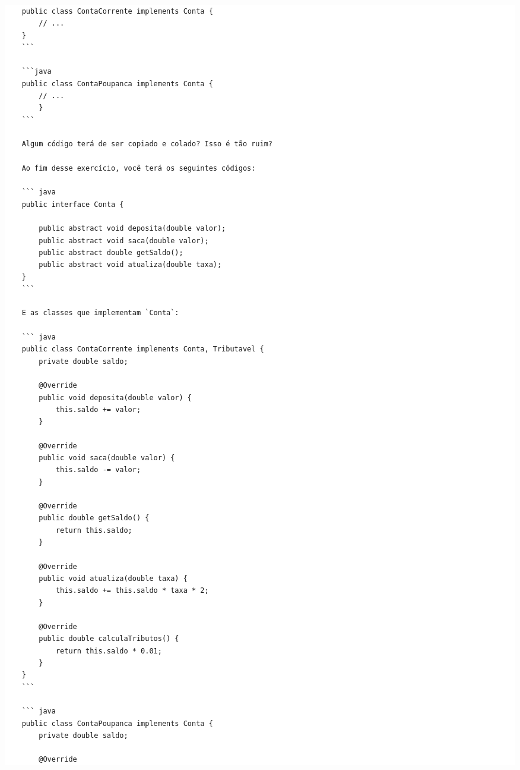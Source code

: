 ```
	public class ContaCorrente implements Conta {
		// ...
	}
	```

	```java
	public class ContaPoupanca implements Conta {
		// ...
		}
	```

	Algum código terá de ser copiado e colado? Isso é tão ruim?
		
	Ao fim desse exercício, você terá os seguintes códigos:

	``` java
	public interface Conta {

		public abstract void deposita(double valor);
		public abstract void saca(double valor);
		public abstract double getSaldo();
		public abstract void atualiza(double taxa);
	}
	```

	E as classes que implementam `Conta`:

	``` java
	public class ContaCorrente implements Conta, Tributavel {
		private double saldo;

		@Override
		public void deposita(double valor) {
			this.saldo += valor;
		}

		@Override
		public void saca(double valor) {
			this.saldo -= valor;
		}

		@Override
		public double getSaldo() {
			return this.saldo;
		}

		@Override
		public void atualiza(double taxa) {
			this.saldo += this.saldo * taxa * 2;
		}

		@Override
		public double calculaTributos() {
			return this.saldo * 0.01;
		}
	}
	```

	``` java
	public class ContaPoupanca implements Conta {
		private double saldo;

		@Override
```